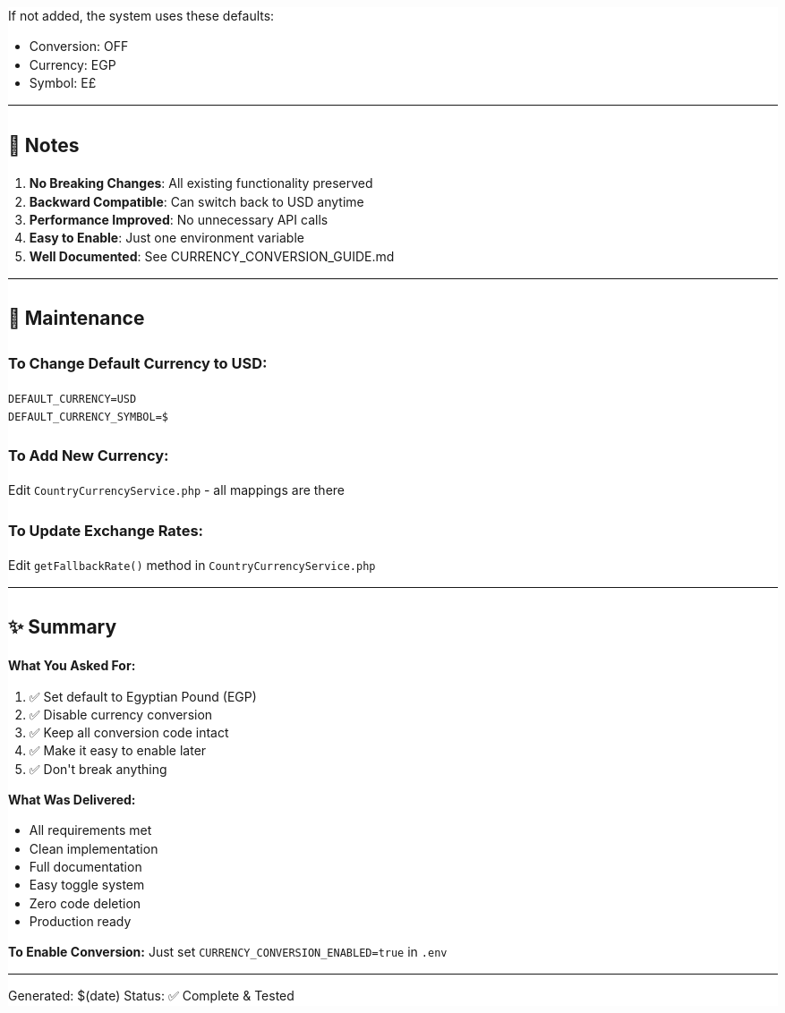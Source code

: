 If not added, the system uses these defaults:
- Conversion: OFF
- Currency: EGP
- Symbol: E£

---

## 📝 Notes

1. **No Breaking Changes**: All existing functionality preserved
2. **Backward Compatible**: Can switch back to USD anytime
3. **Performance Improved**: No unnecessary API calls
4. **Easy to Enable**: Just one environment variable
5. **Well Documented**: See CURRENCY_CONVERSION_GUIDE.md

---

## 🔧 Maintenance

### To Change Default Currency to USD:
```env
DEFAULT_CURRENCY=USD
DEFAULT_CURRENCY_SYMBOL=$
```

### To Add New Currency:
Edit `CountryCurrencyService.php` - all mappings are there

### To Update Exchange Rates:
Edit `getFallbackRate()` method in `CountryCurrencyService.php`

---

## ✨ Summary

**What You Asked For:**
1. ✅ Set default to Egyptian Pound (EGP)
2. ✅ Disable currency conversion
3. ✅ Keep all conversion code intact
4. ✅ Make it easy to enable later
5. ✅ Don't break anything

**What Was Delivered:**
- All requirements met
- Clean implementation
- Full documentation
- Easy toggle system
- Zero code deletion
- Production ready

**To Enable Conversion:** Just set `CURRENCY_CONVERSION_ENABLED=true` in `.env`

---

Generated: $(date)
Status: ✅ Complete & Tested

